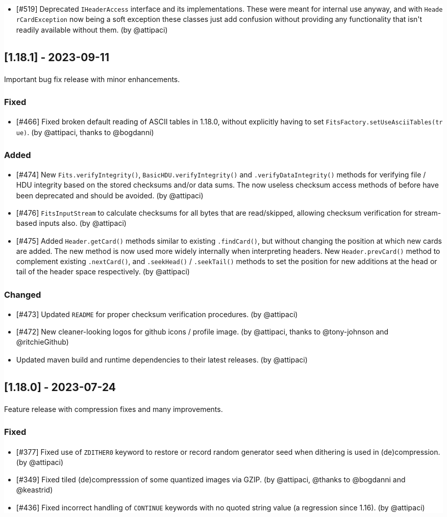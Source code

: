  - [#519] Deprecated `IHeaderAccess` interface and its implementations. These were meant for internal use anyway, and with `HeaderCardException` now being a soft exception these classes just add confusion without providing any functionality that isn't readily available without them. (by @attipaci)


## [1.18.1] - 2023-09-11

Important bug fix release with minor enhancements.


### Fixed

 - [#466] Fixed broken default reading of ASCII tables in 1.18.0, without explicitly having to set `FitsFactory.setUseAsciiTables(true)`. (by @attipaci, thanks to @bogdanni)


### Added

 - [#474] New `Fits.verifyIntegrity()`, `BasicHDU.verifyIntegrity()` and `.verifyDataIntegrity()` methods for verifying file / HDU integrity based on the stored checksums and/or data sums. The now useless checksum access methods of before have been deprecated and should be avoided. (by @attipaci)

 - [#476] `FitsInputStream` to calculate checksums for all bytes that are read/skipped, allowing checksum verification for stream-based inputs also. (by @attipaci)

 - [#475] Added `Header.getCard()` methods similar to existing `.findCard()`, but without changing the position at which new cards are added. The new method is now used more widely internally when interpreting headers. New `Header.prevCard()` method to complement existing `.nextCard()`, and `.seekHead()` / `.seekTail()` methods to set the position for new additions at the head or tail of the header space respectively. (by @attipaci)


### Changed

 - [#473] Updated `README` for proper checksum verification procedures. (by @attipaci)

 - [#472] New cleaner-looking logos for github icons / profile image. (by @attipaci, thanks to @tony-johnson and @ritchieGithub)

 - Updated maven build and runtime dependencies to their latest releases. (by @attipaci)


## [1.18.0] - 2023-07-24

Feature release with compression fixes and many improvements.


### Fixed

 - [#377] Fixed use of `ZDITHER0` keyword to restore or record random generator seed when dithering is used in (de)compression. (by @attipaci)

 - [#349] Fixed tiled (de)compresssion of some quantized images via GZIP. (by @attipaci, @thanks to @bogdanni and @keastrid)

 - [#436] Fixed incorrect handling of `CONTINUE` keywords with no quoted string value (a regression since 1.16). (by @attipaci)
